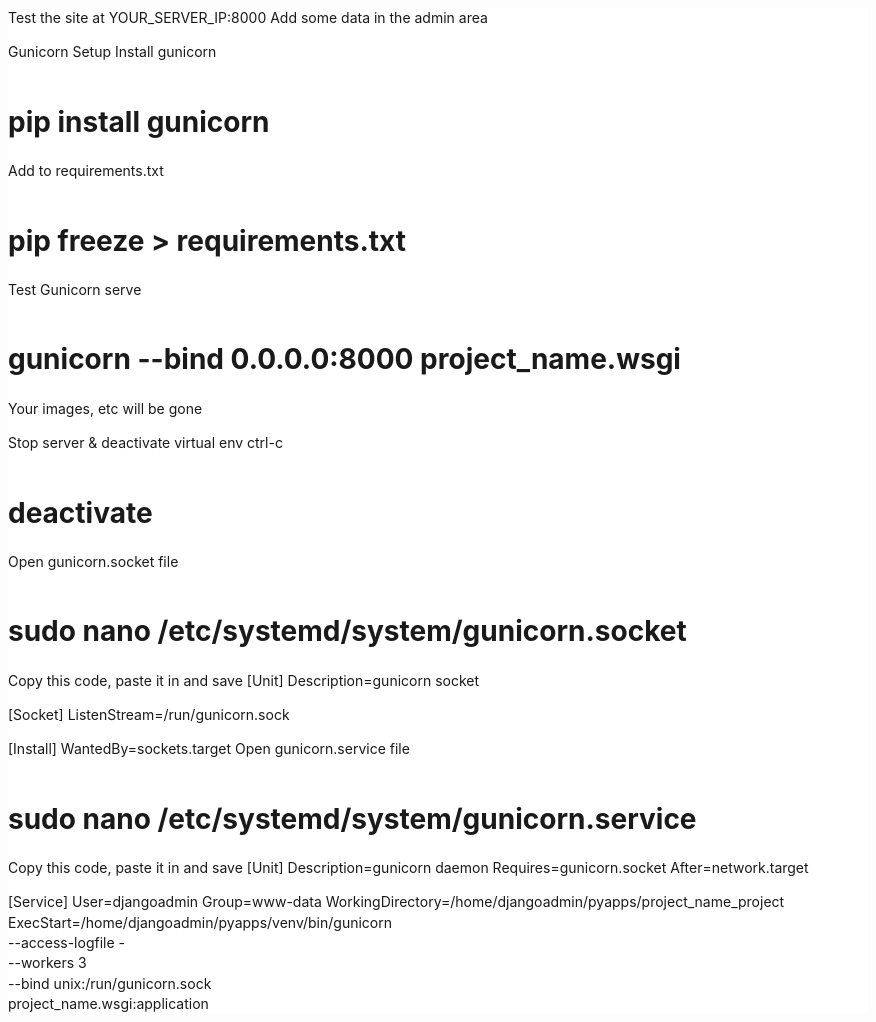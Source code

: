 Test the site at YOUR_SERVER_IP:8000
Add some data in the admin area

Gunicorn Setup
Install gunicorn

# pip install gunicorn

Add to requirements.txt

# pip freeze > requirements.txt

Test Gunicorn serve

# gunicorn --bind 0.0.0.0:8000 project_name.wsgi

Your images, etc will be gone

Stop server & deactivate virtual env
ctrl-c

# deactivate

Open gunicorn.socket file

# sudo nano /etc/systemd/system/gunicorn.socket

Copy this code, paste it in and save
[Unit]
Description=gunicorn socket

[Socket]
ListenStream=/run/gunicorn.sock

[Install]
WantedBy=sockets.target
Open gunicorn.service file

# sudo nano /etc/systemd/system/gunicorn.service

Copy this code, paste it in and save
[Unit]
Description=gunicorn daemon
Requires=gunicorn.socket
After=network.target

[Service]
User=djangoadmin
Group=www-data
WorkingDirectory=/home/djangoadmin/pyapps/project_name_project
ExecStart=/home/djangoadmin/pyapps/venv/bin/gunicorn \
 --access-logfile - \
 --workers 3 \
 --bind unix:/run/gunicorn.sock \
 project_name.wsgi:application
